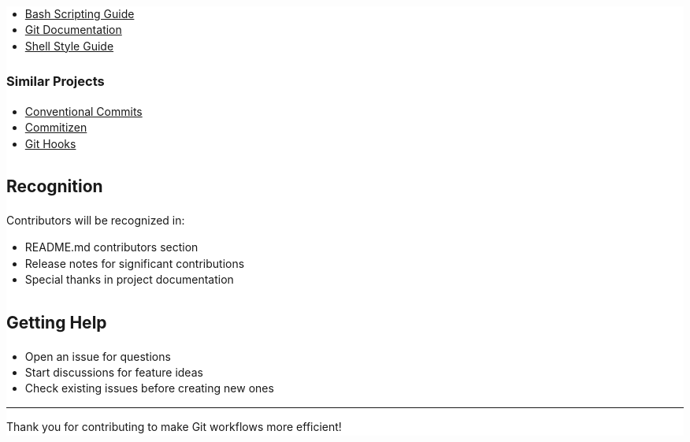 - [Bash Scripting Guide](https://tldp.org/LDP/Bash-Beginners-Guide/html/)
- [Git Documentation](https://git-scm.com/docs)
- [Shell Style Guide](https://google.github.io/styleguide/shellguide.html)

### Similar Projects

- [Conventional Commits](https://www.conventionalcommits.org/)
- [Commitizen](https://github.com/commitizen/cz-cli)
- [Git Hooks](https://git-scm.com/book/en/v2/Customizing-Git-Git-Hooks)

## Recognition

Contributors will be recognized in:
- README.md contributors section
- Release notes for significant contributions
- Special thanks in project documentation

## Getting Help

- Open an issue for questions
- Start discussions for feature ideas
- Check existing issues before creating new ones

---

Thank you for contributing to make Git workflows more efficient!

